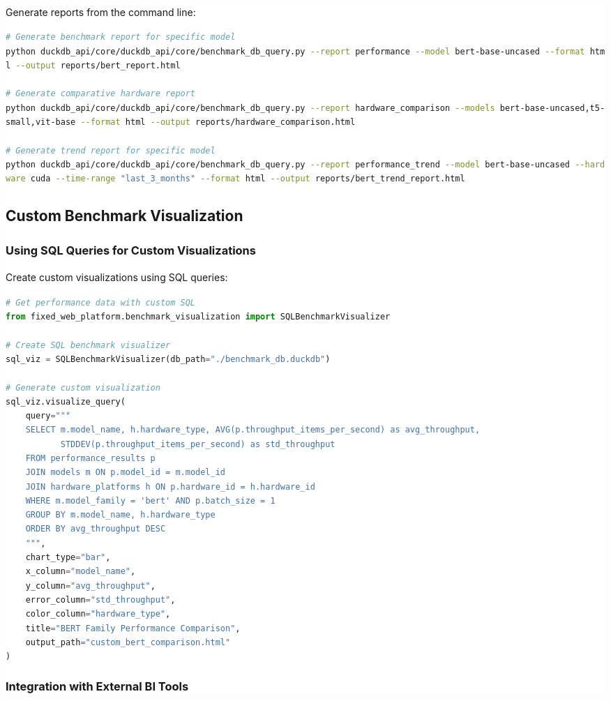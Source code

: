 Generate reports from the command line:

```bash
# Generate benchmark report for specific model
python duckdb_api/core/duckdb_api/core/benchmark_db_query.py --report performance --model bert-base-uncased --format html --output reports/bert_report.html

# Generate comparative hardware report
python duckdb_api/core/duckdb_api/core/benchmark_db_query.py --report hardware_comparison --models bert-base-uncased,t5-small,vit-base --format html --output reports/hardware_comparison.html

# Generate trend report for specific model
python duckdb_api/core/duckdb_api/core/benchmark_db_query.py --report performance_trend --model bert-base-uncased --hardware cuda --time-range "last_3_months" --format html --output reports/bert_trend_report.html
```

## Custom Benchmark Visualization

### Using SQL Queries for Custom Visualizations

Create custom visualizations using SQL queries:

```python
# Get performance data with custom SQL
from fixed_web_platform.benchmark_visualization import SQLBenchmarkVisualizer

# Create SQL benchmark visualizer
sql_viz = SQLBenchmarkVisualizer(db_path="./benchmark_db.duckdb")

# Generate custom visualization
sql_viz.visualize_query(
    query="""
    SELECT m.model_name, h.hardware_type, AVG(p.throughput_items_per_second) as avg_throughput, 
           STDDEV(p.throughput_items_per_second) as std_throughput
    FROM performance_results p
    JOIN models m ON p.model_id = m.model_id
    JOIN hardware_platforms h ON p.hardware_id = h.hardware_id
    WHERE m.model_family = 'bert' AND p.batch_size = 1
    GROUP BY m.model_name, h.hardware_type
    ORDER BY avg_throughput DESC
    """,
    chart_type="bar",
    x_column="model_name",
    y_column="avg_throughput",
    error_column="std_throughput",
    color_column="hardware_type",
    title="BERT Family Performance Comparison",
    output_path="custom_bert_comparison.html"
)
```

### Integration with External BI Tools
